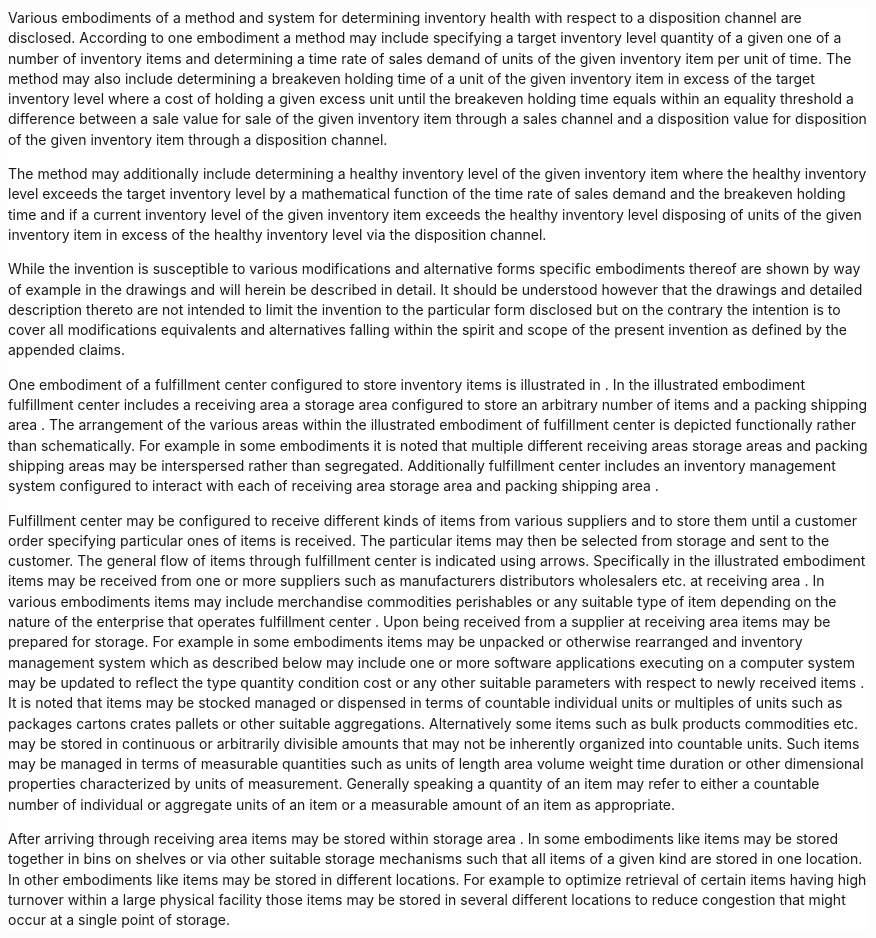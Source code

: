 Various embodiments of a method and system for determining inventory health with respect to a disposition channel are disclosed. According to one embodiment a method may include specifying a target inventory level quantity of a given one of a number of inventory items and determining a time rate of sales demand of units of the given inventory item per unit of time. The method may also include determining a breakeven holding time of a unit of the given inventory item in excess of the target inventory level where a cost of holding a given excess unit until the breakeven holding time equals within an equality threshold a difference between a sale value for sale of the given inventory item through a sales channel and a disposition value for disposition of the given inventory item through a disposition channel.

The method may additionally include determining a healthy inventory level of the given inventory item where the healthy inventory level exceeds the target inventory level by a mathematical function of the time rate of sales demand and the breakeven holding time and if a current inventory level of the given inventory item exceeds the healthy inventory level disposing of units of the given inventory item in excess of the healthy inventory level via the disposition channel.

While the invention is susceptible to various modifications and alternative forms specific embodiments thereof are shown by way of example in the drawings and will herein be described in detail. It should be understood however that the drawings and detailed description thereto are not intended to limit the invention to the particular form disclosed but on the contrary the intention is to cover all modifications equivalents and alternatives falling within the spirit and scope of the present invention as defined by the appended claims.

One embodiment of a fulfillment center configured to store inventory items is illustrated in . In the illustrated embodiment fulfillment center includes a receiving area a storage area configured to store an arbitrary number of items and a packing shipping area . The arrangement of the various areas within the illustrated embodiment of fulfillment center is depicted functionally rather than schematically. For example in some embodiments it is noted that multiple different receiving areas storage areas and packing shipping areas may be interspersed rather than segregated. Additionally fulfillment center includes an inventory management system configured to interact with each of receiving area storage area and packing shipping area .

Fulfillment center may be configured to receive different kinds of items from various suppliers and to store them until a customer order specifying particular ones of items is received. The particular items may then be selected from storage and sent to the customer. The general flow of items through fulfillment center is indicated using arrows. Specifically in the illustrated embodiment items may be received from one or more suppliers such as manufacturers distributors wholesalers etc. at receiving area . In various embodiments items may include merchandise commodities perishables or any suitable type of item depending on the nature of the enterprise that operates fulfillment center . Upon being received from a supplier at receiving area items may be prepared for storage. For example in some embodiments items may be unpacked or otherwise rearranged and inventory management system which as described below may include one or more software applications executing on a computer system may be updated to reflect the type quantity condition cost or any other suitable parameters with respect to newly received items . It is noted that items may be stocked managed or dispensed in terms of countable individual units or multiples of units such as packages cartons crates pallets or other suitable aggregations. Alternatively some items such as bulk products commodities etc. may be stored in continuous or arbitrarily divisible amounts that may not be inherently organized into countable units. Such items may be managed in terms of measurable quantities such as units of length area volume weight time duration or other dimensional properties characterized by units of measurement. Generally speaking a quantity of an item may refer to either a countable number of individual or aggregate units of an item or a measurable amount of an item as appropriate.

After arriving through receiving area items may be stored within storage area . In some embodiments like items may be stored together in bins on shelves or via other suitable storage mechanisms such that all items of a given kind are stored in one location. In other embodiments like items may be stored in different locations. For example to optimize retrieval of certain items having high turnover within a large physical facility those items may be stored in several different locations to reduce congestion that might occur at a single point of storage.
